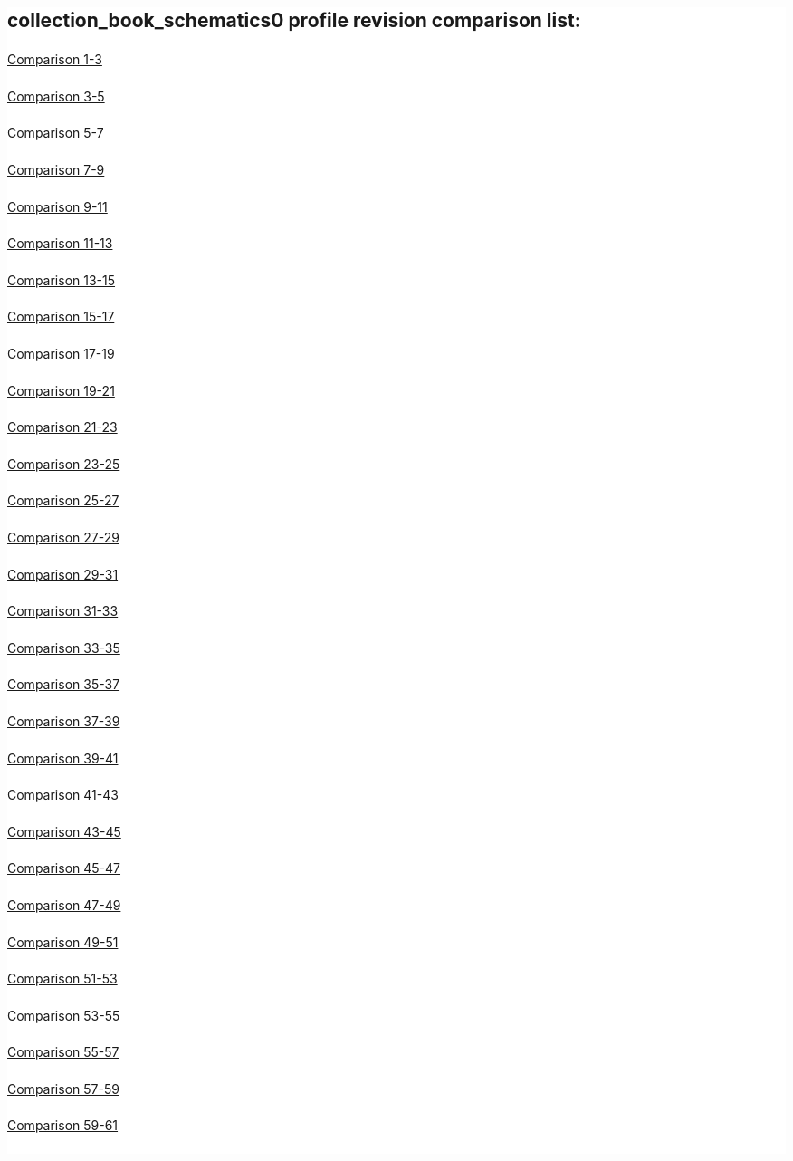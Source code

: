 ## collection_book_schematics0 profile revision comparison list:

[Comparison 1-3](https://github.com/PRO100KatYT/FortniteProfileRevisions/tree/main/comparison/collection_book_schematics0/comparison_1-3.md)<br><br>
[Comparison 3-5](https://github.com/PRO100KatYT/FortniteProfileRevisions/tree/main/comparison/collection_book_schematics0/comparison_3-5.md)<br><br>
[Comparison 5-7](https://github.com/PRO100KatYT/FortniteProfileRevisions/tree/main/comparison/collection_book_schematics0/comparison_5-7.md)<br><br>
[Comparison 7-9](https://github.com/PRO100KatYT/FortniteProfileRevisions/tree/main/comparison/collection_book_schematics0/comparison_7-9.md)<br><br>
[Comparison 9-11](https://github.com/PRO100KatYT/FortniteProfileRevisions/tree/main/comparison/collection_book_schematics0/comparison_9-11.md)<br><br>
[Comparison 11-13](https://github.com/PRO100KatYT/FortniteProfileRevisions/tree/main/comparison/collection_book_schematics0/comparison_11-13.md)<br><br>
[Comparison 13-15](https://github.com/PRO100KatYT/FortniteProfileRevisions/tree/main/comparison/collection_book_schematics0/comparison_13-15.md)<br><br>
[Comparison 15-17](https://github.com/PRO100KatYT/FortniteProfileRevisions/tree/main/comparison/collection_book_schematics0/comparison_15-17.md)<br><br>
[Comparison 17-19](https://github.com/PRO100KatYT/FortniteProfileRevisions/tree/main/comparison/collection_book_schematics0/comparison_17-19.md)<br><br>
[Comparison 19-21](https://github.com/PRO100KatYT/FortniteProfileRevisions/tree/main/comparison/collection_book_schematics0/comparison_19-21.md)<br><br>
[Comparison 21-23](https://github.com/PRO100KatYT/FortniteProfileRevisions/tree/main/comparison/collection_book_schematics0/comparison_21-23.md)<br><br>
[Comparison 23-25](https://github.com/PRO100KatYT/FortniteProfileRevisions/tree/main/comparison/collection_book_schematics0/comparison_23-25.md)<br><br>
[Comparison 25-27](https://github.com/PRO100KatYT/FortniteProfileRevisions/tree/main/comparison/collection_book_schematics0/comparison_25-27.md)<br><br>
[Comparison 27-29](https://github.com/PRO100KatYT/FortniteProfileRevisions/tree/main/comparison/collection_book_schematics0/comparison_27-29.md)<br><br>
[Comparison 29-31](https://github.com/PRO100KatYT/FortniteProfileRevisions/tree/main/comparison/collection_book_schematics0/comparison_29-31.md)<br><br>
[Comparison 31-33](https://github.com/PRO100KatYT/FortniteProfileRevisions/tree/main/comparison/collection_book_schematics0/comparison_31-33.md)<br><br>
[Comparison 33-35](https://github.com/PRO100KatYT/FortniteProfileRevisions/tree/main/comparison/collection_book_schematics0/comparison_33-35.md)<br><br>
[Comparison 35-37](https://github.com/PRO100KatYT/FortniteProfileRevisions/tree/main/comparison/collection_book_schematics0/comparison_35-37.md)<br><br>
[Comparison 37-39](https://github.com/PRO100KatYT/FortniteProfileRevisions/tree/main/comparison/collection_book_schematics0/comparison_37-39.md)<br><br>
[Comparison 39-41](https://github.com/PRO100KatYT/FortniteProfileRevisions/tree/main/comparison/collection_book_schematics0/comparison_39-41.md)<br><br>
[Comparison 41-43](https://github.com/PRO100KatYT/FortniteProfileRevisions/tree/main/comparison/collection_book_schematics0/comparison_41-43.md)<br><br>
[Comparison 43-45](https://github.com/PRO100KatYT/FortniteProfileRevisions/tree/main/comparison/collection_book_schematics0/comparison_43-45.md)<br><br>
[Comparison 45-47](https://github.com/PRO100KatYT/FortniteProfileRevisions/tree/main/comparison/collection_book_schematics0/comparison_45-47.md)<br><br>
[Comparison 47-49](https://github.com/PRO100KatYT/FortniteProfileRevisions/tree/main/comparison/collection_book_schematics0/comparison_47-49.md)<br><br>
[Comparison 49-51](https://github.com/PRO100KatYT/FortniteProfileRevisions/tree/main/comparison/collection_book_schematics0/comparison_49-51.md)<br><br>
[Comparison 51-53](https://github.com/PRO100KatYT/FortniteProfileRevisions/tree/main/comparison/collection_book_schematics0/comparison_51-53.md)<br><br>
[Comparison 53-55](https://github.com/PRO100KatYT/FortniteProfileRevisions/tree/main/comparison/collection_book_schematics0/comparison_53-55.md)<br><br>
[Comparison 55-57](https://github.com/PRO100KatYT/FortniteProfileRevisions/tree/main/comparison/collection_book_schematics0/comparison_55-57.md)<br><br>
[Comparison 57-59](https://github.com/PRO100KatYT/FortniteProfileRevisions/tree/main/comparison/collection_book_schematics0/comparison_57-59.md)<br><br>
[Comparison 59-61](https://github.com/PRO100KatYT/FortniteProfileRevisions/tree/main/comparison/collection_book_schematics0/comparison_59-61.md)<br><br>